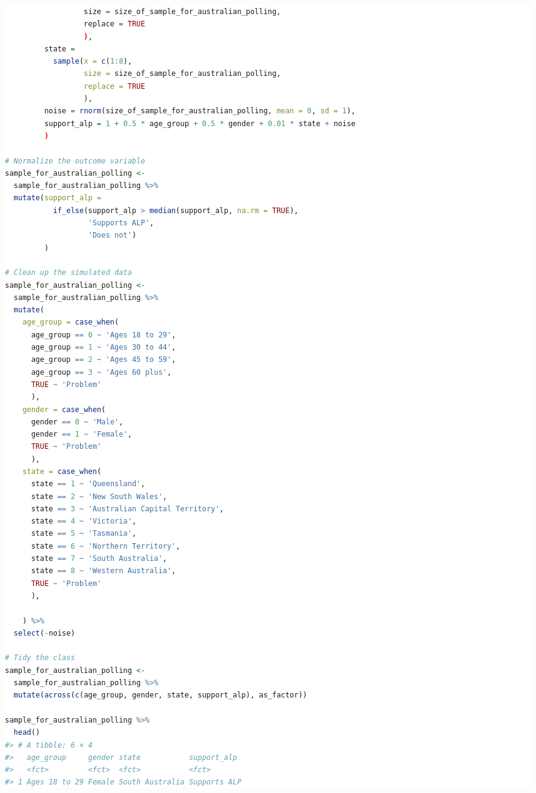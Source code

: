 ```r
                  size = size_of_sample_for_australian_polling,
                  replace = TRUE
                  ),
         state = 
           sample(x = c(1:8),
                  size = size_of_sample_for_australian_polling,
                  replace = TRUE
                  ),
         noise = rnorm(size_of_sample_for_australian_polling, mean = 0, sd = 1), 
         support_alp = 1 + 0.5 * age_group + 0.5 * gender + 0.01 * state + noise
         ) 

# Normalize the outcome variable
sample_for_australian_polling <- 
  sample_for_australian_polling %>% 
  mutate(support_alp = 
           if_else(support_alp > median(support_alp, na.rm = TRUE), 
                   'Supports ALP', 
                   'Does not')
         )

# Clean up the simulated data
sample_for_australian_polling <- 
  sample_for_australian_polling %>% 
  mutate(
    age_group = case_when(
      age_group == 0 ~ 'Ages 18 to 29',
      age_group == 1 ~ 'Ages 30 to 44',
      age_group == 2 ~ 'Ages 45 to 59',
      age_group == 3 ~ 'Ages 60 plus',
      TRUE ~ 'Problem'
      ),
    gender = case_when(
      gender == 0 ~ 'Male',
      gender == 1 ~ 'Female',
      TRUE ~ 'Problem'
      ),
    state = case_when(
      state == 1 ~ 'Queensland',
      state == 2 ~ 'New South Wales',
      state == 3 ~ 'Australian Capital Territory',
      state == 4 ~ 'Victoria',
      state == 5 ~ 'Tasmania',
      state == 6 ~ 'Northern Territory',
      state == 7 ~ 'South Australia',
      state == 8 ~ 'Western Australia',
      TRUE ~ 'Problem'
      ),
    
    ) %>% 
  select(-noise)

# Tidy the class
sample_for_australian_polling <- 
  sample_for_australian_polling %>% 
  mutate(across(c(age_group, gender, state, support_alp), as_factor))

sample_for_australian_polling %>%   
  head()
#> # A tibble: 6 × 4
#>   age_group     gender state           support_alp 
#>   <fct>         <fct>  <fct>           <fct>       
#> 1 Ages 18 to 29 Female South Australia Supports ALP
```